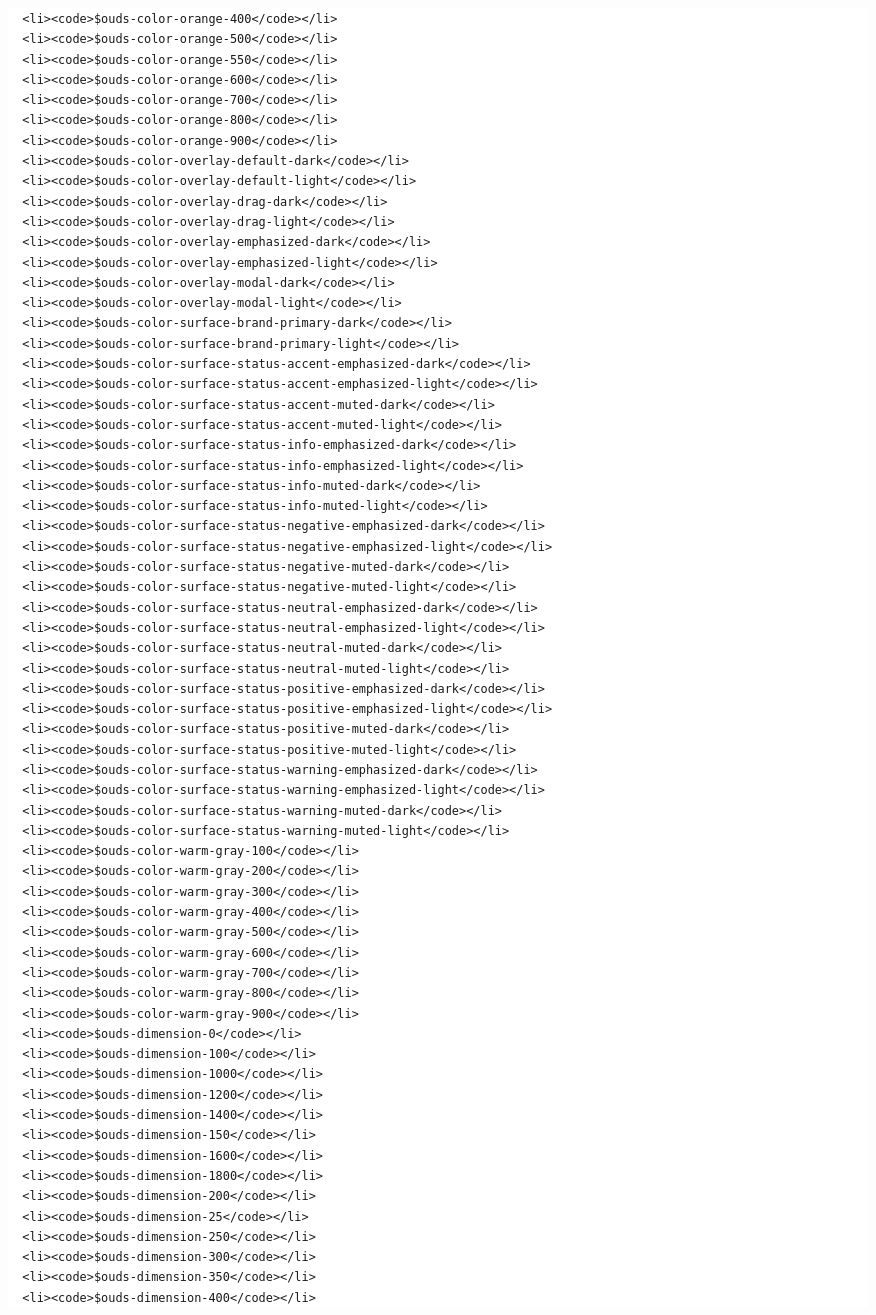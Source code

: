       <li><code>$ouds-color-orange-400</code></li>
      <li><code>$ouds-color-orange-500</code></li>
      <li><code>$ouds-color-orange-550</code></li>
      <li><code>$ouds-color-orange-600</code></li>
      <li><code>$ouds-color-orange-700</code></li>
      <li><code>$ouds-color-orange-800</code></li>
      <li><code>$ouds-color-orange-900</code></li>
      <li><code>$ouds-color-overlay-default-dark</code></li>
      <li><code>$ouds-color-overlay-default-light</code></li>
      <li><code>$ouds-color-overlay-drag-dark</code></li>
      <li><code>$ouds-color-overlay-drag-light</code></li>
      <li><code>$ouds-color-overlay-emphasized-dark</code></li>
      <li><code>$ouds-color-overlay-emphasized-light</code></li>
      <li><code>$ouds-color-overlay-modal-dark</code></li>
      <li><code>$ouds-color-overlay-modal-light</code></li>
      <li><code>$ouds-color-surface-brand-primary-dark</code></li>
      <li><code>$ouds-color-surface-brand-primary-light</code></li>
      <li><code>$ouds-color-surface-status-accent-emphasized-dark</code></li>
      <li><code>$ouds-color-surface-status-accent-emphasized-light</code></li>
      <li><code>$ouds-color-surface-status-accent-muted-dark</code></li>
      <li><code>$ouds-color-surface-status-accent-muted-light</code></li>
      <li><code>$ouds-color-surface-status-info-emphasized-dark</code></li>
      <li><code>$ouds-color-surface-status-info-emphasized-light</code></li>
      <li><code>$ouds-color-surface-status-info-muted-dark</code></li>
      <li><code>$ouds-color-surface-status-info-muted-light</code></li>
      <li><code>$ouds-color-surface-status-negative-emphasized-dark</code></li>
      <li><code>$ouds-color-surface-status-negative-emphasized-light</code></li>
      <li><code>$ouds-color-surface-status-negative-muted-dark</code></li>
      <li><code>$ouds-color-surface-status-negative-muted-light</code></li>
      <li><code>$ouds-color-surface-status-neutral-emphasized-dark</code></li>
      <li><code>$ouds-color-surface-status-neutral-emphasized-light</code></li>
      <li><code>$ouds-color-surface-status-neutral-muted-dark</code></li>
      <li><code>$ouds-color-surface-status-neutral-muted-light</code></li>
      <li><code>$ouds-color-surface-status-positive-emphasized-dark</code></li>
      <li><code>$ouds-color-surface-status-positive-emphasized-light</code></li>
      <li><code>$ouds-color-surface-status-positive-muted-dark</code></li>
      <li><code>$ouds-color-surface-status-positive-muted-light</code></li>
      <li><code>$ouds-color-surface-status-warning-emphasized-dark</code></li>
      <li><code>$ouds-color-surface-status-warning-emphasized-light</code></li>
      <li><code>$ouds-color-surface-status-warning-muted-dark</code></li>
      <li><code>$ouds-color-surface-status-warning-muted-light</code></li>
      <li><code>$ouds-color-warm-gray-100</code></li>
      <li><code>$ouds-color-warm-gray-200</code></li>
      <li><code>$ouds-color-warm-gray-300</code></li>
      <li><code>$ouds-color-warm-gray-400</code></li>
      <li><code>$ouds-color-warm-gray-500</code></li>
      <li><code>$ouds-color-warm-gray-600</code></li>
      <li><code>$ouds-color-warm-gray-700</code></li>
      <li><code>$ouds-color-warm-gray-800</code></li>
      <li><code>$ouds-color-warm-gray-900</code></li>
      <li><code>$ouds-dimension-0</code></li>
      <li><code>$ouds-dimension-100</code></li>
      <li><code>$ouds-dimension-1000</code></li>
      <li><code>$ouds-dimension-1200</code></li>
      <li><code>$ouds-dimension-1400</code></li>
      <li><code>$ouds-dimension-150</code></li>
      <li><code>$ouds-dimension-1600</code></li>
      <li><code>$ouds-dimension-1800</code></li>
      <li><code>$ouds-dimension-200</code></li>
      <li><code>$ouds-dimension-25</code></li>
      <li><code>$ouds-dimension-250</code></li>
      <li><code>$ouds-dimension-300</code></li>
      <li><code>$ouds-dimension-350</code></li>
      <li><code>$ouds-dimension-400</code></li>